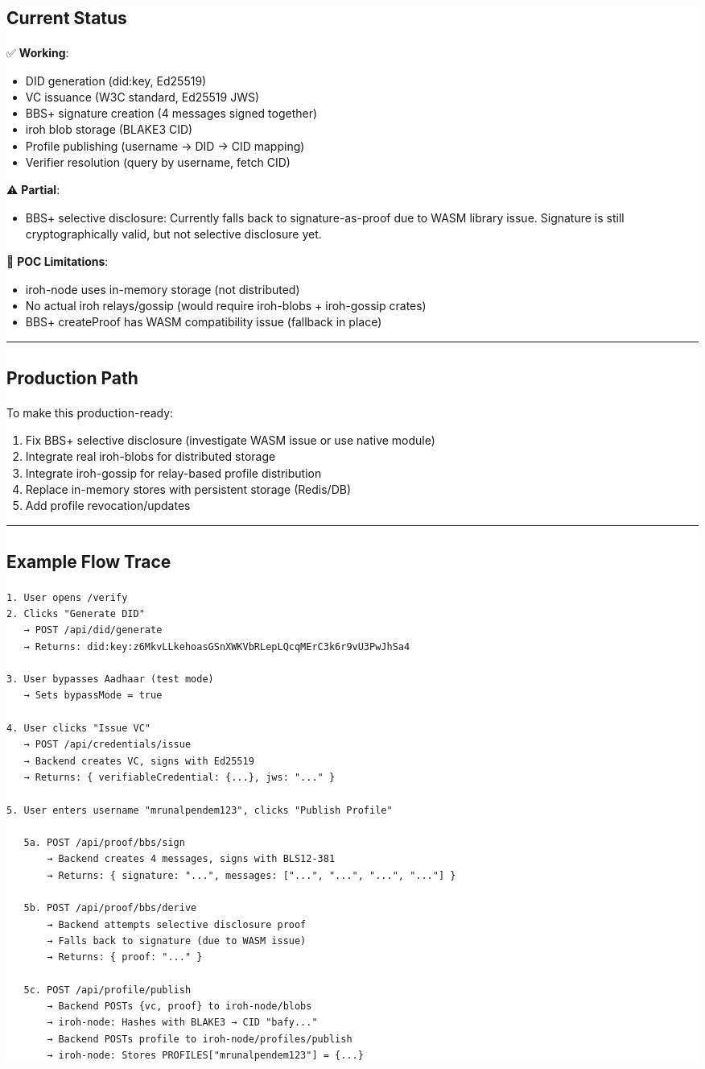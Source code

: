 ## Current Status

✅ **Working**:
- DID generation (did:key, Ed25519)
- VC issuance (W3C standard, Ed25519 JWS)
- BBS+ signature creation (4 messages signed together)
- iroh blob storage (BLAKE3 CID)
- Profile publishing (username → DID → CID mapping)
- Verifier resolution (query by username, fetch CID)

⚠️ **Partial**:
- BBS+ selective disclosure: Currently falls back to signature-as-proof due to WASM library issue. Signature is still cryptographically valid, but not selective disclosure yet.

📝 **POC Limitations**:
- iroh-node uses in-memory storage (not distributed)
- No actual iroh relays/gossip (would require iroh-blobs + iroh-gossip crates)
- BBS+ createProof has WASM compatibility issue (fallback in place)

---

## Production Path

To make this production-ready:
1. Fix BBS+ selective disclosure (investigate WASM issue or use native module)
2. Integrate real iroh-blobs for distributed storage
3. Integrate iroh-gossip for relay-based profile distribution
4. Replace in-memory stores with persistent storage (Redis/DB)
5. Add profile revocation/updates

---

## Example Flow Trace

```
1. User opens /verify
2. Clicks "Generate DID"
   → POST /api/did/generate
   → Returns: did:key:z6MkvLLkehoasGSnXWKVbRLepLQcqMErC3k6r9vU3PwJhSa4

3. User bypasses Aadhaar (test mode)
   → Sets bypassMode = true

4. User clicks "Issue VC"
   → POST /api/credentials/issue
   → Backend creates VC, signs with Ed25519
   → Returns: { verifiableCredential: {...}, jws: "..." }

5. User enters username "mrunalpendem123", clicks "Publish Profile"
   
   5a. POST /api/proof/bbs/sign
       → Backend creates 4 messages, signs with BLS12-381
       → Returns: { signature: "...", messages: ["...", "...", "...", "..."] }
   
   5b. POST /api/proof/bbs/derive
       → Backend attempts selective disclosure proof
       → Falls back to signature (due to WASM issue)
       → Returns: { proof: "..." }
   
   5c. POST /api/profile/publish
       → Backend POSTs {vc, proof} to iroh-node/blobs
       → iroh-node: Hashes with BLAKE3 → CID "bafy..."
       → Backend POSTs profile to iroh-node/profiles/publish
       → iroh-node: Stores PROFILES["mrunalpendem123"] = {...}
```
